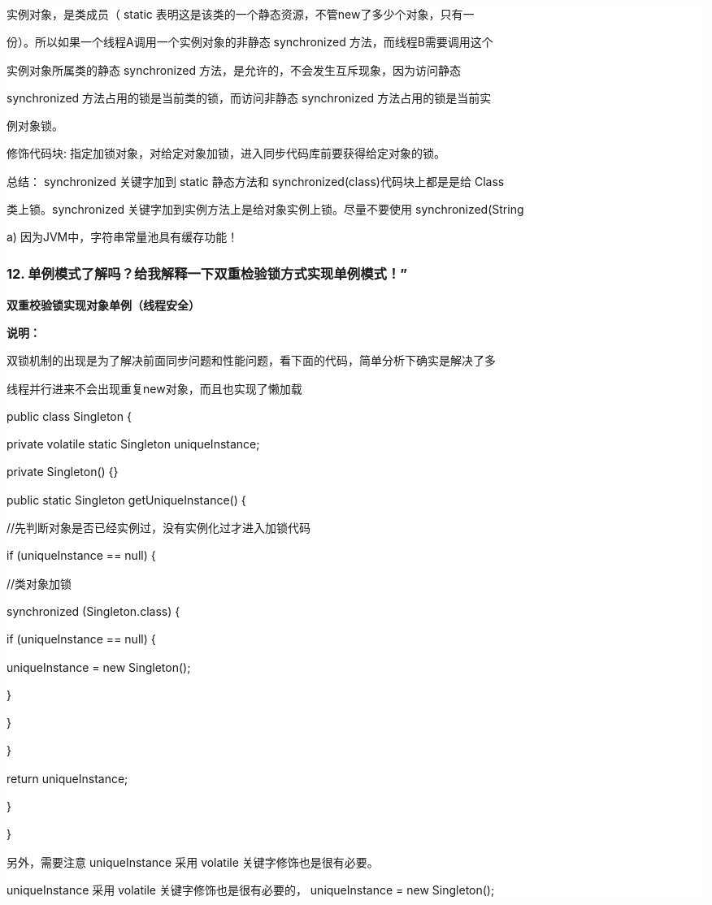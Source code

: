 实例对象，是类成员（ static 表明这是该类的一个静态资源，不管new了多少个对象，只有一

份）。所以如果一个线程A调用一个实例对象的非静态 synchronized 方法，而线程B需要调用这个

实例对象所属类的静态 synchronized 方法，是允许的，不会发生互斥现象，因为访问静态

synchronized 方法占用的锁是当前类的锁，而访问非静态 synchronized 方法占用的锁是当前实

例对象锁。

修饰代码块: 指定加锁对象，对给定对象加锁，进入同步代码库前要获得给定对象的锁。

总结： synchronized 关键字加到 static 静态方法和 synchronized(class)代码块上都是是给 Class

类上锁。synchronized 关键字加到实例方法上是给对象实例上锁。尽量不要使用 synchronized(String

a) 因为JVM中，字符串常量池具有缓存功能！

### **12. 单例模式了解吗？给我解释一下双重检验锁方式实现单例模式！”**

**双重校验锁实现对象单例（线程安全）**


**说明：**

双锁机制的出现是为了解决前面同步问题和性能问题，看下面的代码，简单分析下确实是解决了多

线程并行进来不会出现重复new对象，而且也实现了懒加载

public class Singleton {

private volatile static Singleton uniqueInstance;

private Singleton() {}

public static Singleton getUniqueInstance() {

//先判断对象是否已经实例过，没有实例化过才进入加锁代码

if (uniqueInstance == null) {

//类对象加锁

synchronized (Singleton.class) {

if (uniqueInstance == null) {

uniqueInstance = new Singleton();

}

}

}

return uniqueInstance;

}

}

另外，需要注意 uniqueInstance 采用 volatile 关键字修饰也是很有必要。

uniqueInstance 采用 volatile 关键字修饰也是很有必要的， uniqueInstance = new Singleton();
